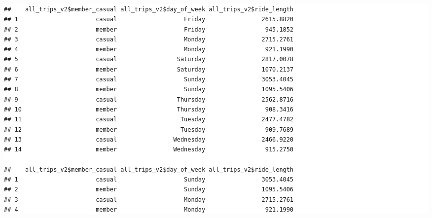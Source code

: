     ##    all_trips_v2$member_casual all_trips_v2$day_of_week all_trips_v2$ride_length
    ## 1                      casual                   Friday                2615.8820
    ## 2                      member                   Friday                 945.1852
    ## 3                      casual                   Monday                2715.2761
    ## 4                      member                   Monday                 921.1990
    ## 5                      casual                 Saturday                2817.0078
    ## 6                      member                 Saturday                1070.2137
    ## 7                      casual                   Sunday                3053.4045
    ## 8                      member                   Sunday                1095.5406
    ## 9                      casual                 Thursday                2562.8716
    ## 10                     member                 Thursday                 908.3416
    ## 11                     casual                  Tuesday                2477.4782
    ## 12                     member                  Tuesday                 909.7689
    ## 13                     casual                Wednesday                2466.9220
    ## 14                     member                Wednesday                 915.2750

    ##    all_trips_v2$member_casual all_trips_v2$day_of_week all_trips_v2$ride_length
    ## 1                      casual                   Sunday                3053.4045
    ## 2                      member                   Sunday                1095.5406
    ## 3                      casual                   Monday                2715.2761
    ## 4                      member                   Monday                 921.1990